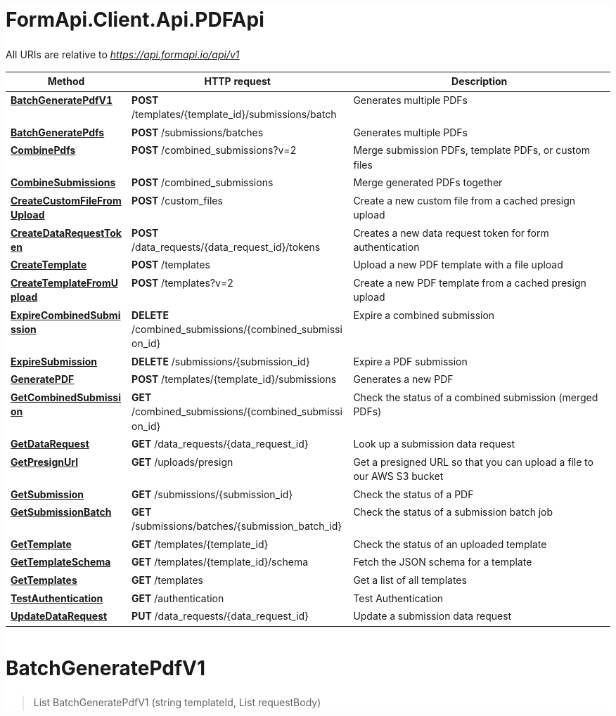 # FormApi.Client.Api.PDFApi

All URIs are relative to *https://api.formapi.io/api/v1*

Method | HTTP request | Description
------------- | ------------- | -------------
[**BatchGeneratePdfV1**](PDFApi.md#batchgeneratepdfv1) | **POST** /templates/{template_id}/submissions/batch | Generates multiple PDFs
[**BatchGeneratePdfs**](PDFApi.md#batchgeneratepdfs) | **POST** /submissions/batches | Generates multiple PDFs
[**CombinePdfs**](PDFApi.md#combinepdfs) | **POST** /combined_submissions?v&#x3D;2 | Merge submission PDFs, template PDFs, or custom files
[**CombineSubmissions**](PDFApi.md#combinesubmissions) | **POST** /combined_submissions | Merge generated PDFs together
[**CreateCustomFileFromUpload**](PDFApi.md#createcustomfilefromupload) | **POST** /custom_files | Create a new custom file from a cached presign upload
[**CreateDataRequestToken**](PDFApi.md#createdatarequesttoken) | **POST** /data_requests/{data_request_id}/tokens | Creates a new data request token for form authentication
[**CreateTemplate**](PDFApi.md#createtemplate) | **POST** /templates | Upload a new PDF template with a file upload
[**CreateTemplateFromUpload**](PDFApi.md#createtemplatefromupload) | **POST** /templates?v&#x3D;2 | Create a new PDF template from a cached presign upload
[**ExpireCombinedSubmission**](PDFApi.md#expirecombinedsubmission) | **DELETE** /combined_submissions/{combined_submission_id} | Expire a combined submission
[**ExpireSubmission**](PDFApi.md#expiresubmission) | **DELETE** /submissions/{submission_id} | Expire a PDF submission
[**GeneratePDF**](PDFApi.md#generatepdf) | **POST** /templates/{template_id}/submissions | Generates a new PDF
[**GetCombinedSubmission**](PDFApi.md#getcombinedsubmission) | **GET** /combined_submissions/{combined_submission_id} | Check the status of a combined submission (merged PDFs)
[**GetDataRequest**](PDFApi.md#getdatarequest) | **GET** /data_requests/{data_request_id} | Look up a submission data request
[**GetPresignUrl**](PDFApi.md#getpresignurl) | **GET** /uploads/presign | Get a presigned URL so that you can upload a file to our AWS S3 bucket
[**GetSubmission**](PDFApi.md#getsubmission) | **GET** /submissions/{submission_id} | Check the status of a PDF
[**GetSubmissionBatch**](PDFApi.md#getsubmissionbatch) | **GET** /submissions/batches/{submission_batch_id} | Check the status of a submission batch job
[**GetTemplate**](PDFApi.md#gettemplate) | **GET** /templates/{template_id} | Check the status of an uploaded template
[**GetTemplateSchema**](PDFApi.md#gettemplateschema) | **GET** /templates/{template_id}/schema | Fetch the JSON schema for a template
[**GetTemplates**](PDFApi.md#gettemplates) | **GET** /templates | Get a list of all templates
[**TestAuthentication**](PDFApi.md#testauthentication) | **GET** /authentication | Test Authentication
[**UpdateDataRequest**](PDFApi.md#updatedatarequest) | **PUT** /data_requests/{data_request_id} | Update a submission data request


<a name="batchgeneratepdfv1"></a>
# **BatchGeneratePdfV1**
> List<CreateSubmissionResponse> BatchGeneratePdfV1 (string templateId, List<Object> requestBody)
